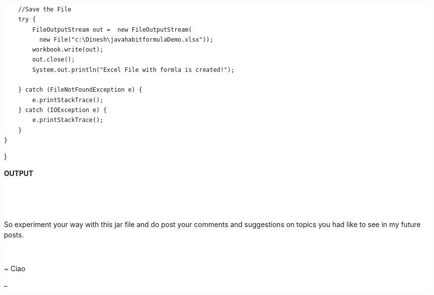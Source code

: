         //Save the File
        try {
            FileOutputStream out =  new FileOutputStream(  
              new File("c:\Dinesh\javahabitformulaDemo.xlsx"));
            workbook.write(out);
            out.close();
            System.out.println("Excel File with formla is created!");

        } catch (FileNotFoundException e) {
            e.printStackTrace();
        } catch (IOException e) {
            e.printStackTrace();
        }
    }
}</pre>

**OUTPUT**

<img class="alignnone size-full wp-image-726" src="http://www.javahabit.com/wp-content/uploads/2014/04/img_5351516d00b65.png" alt="" />

&nbsp;

So experiment your way with this jar file and do post your comments and suggestions on topics you had like to see in my future posts.

&nbsp;

~ Ciao

&#8211;
